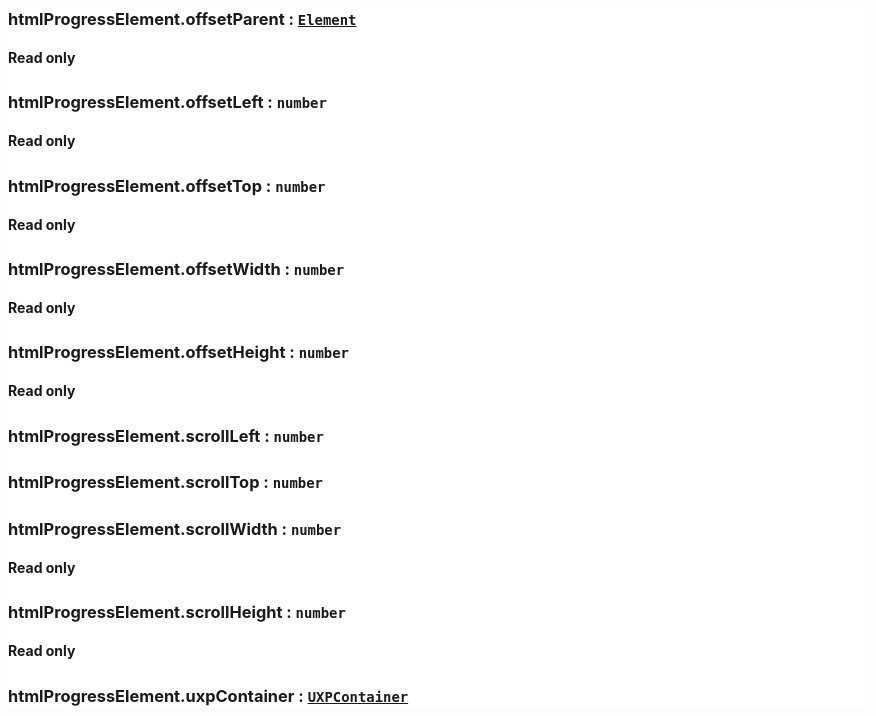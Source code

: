 <a name="element-offsetparent" id="element-offsetparent"></a>

### htmlProgressElement.offsetParent : [`Element`](#element)

**Read only**

<a name="element-offsetleft" id="element-offsetleft"></a>

### htmlProgressElement.offsetLeft : `number`

**Read only**

<a name="element-offsettop" id="element-offsettop"></a>

### htmlProgressElement.offsetTop : `number`

**Read only**

<a name="element-offsetwidth" id="element-offsetwidth"></a>

### htmlProgressElement.offsetWidth : `number`

**Read only**

<a name="element-offsetheight" id="element-offsetheight"></a>

### htmlProgressElement.offsetHeight : `number`

**Read only**

<a name="element-scrollleft" id="element-scrollleft"></a>

### htmlProgressElement.scrollLeft : `number`

<a name="element-scrolltop" id="element-scrolltop"></a>

### htmlProgressElement.scrollTop : `number`

<a name="element-scrollwidth" id="element-scrollwidth"></a>

### htmlProgressElement.scrollWidth : `number`

**Read only**

<a name="element-scrollheight" id="element-scrollheight"></a>

### htmlProgressElement.scrollHeight : `number`

**Read only**

<a name="element-uxpcontainer" id="element-uxpcontainer"></a>

### htmlProgressElement.uxpContainer : [`UXPContainer`](#uxpcontainer)
